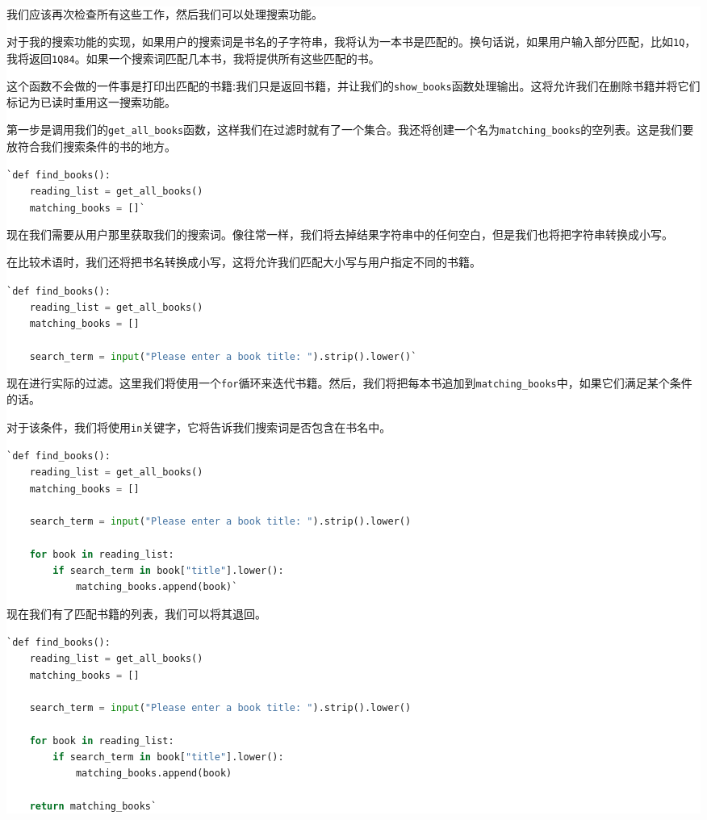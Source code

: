我们应该再次检查所有这些工作，然后我们可以处理搜索功能。

对于我的搜索功能的实现，如果用户的搜索词是书名的子字符串，我将认为一本书是匹配的。换句话说，如果用户输入部分匹配，比如`1Q`，我将返回`1Q84`。如果一个搜索词匹配几本书，我将提供所有这些匹配的书。

这个函数不会做的一件事是打印出匹配的书籍:我们只是返回书籍，并让我们的`show_books`函数处理输出。这将允许我们在删除书籍并将它们标记为已读时重用这一搜索功能。

第一步是调用我们的`get_all_books`函数，这样我们在过滤时就有了一个集合。我还将创建一个名为`matching_books`的空列表。这是我们要放符合我们搜索条件的书的地方。

```py
`def find_books():
    reading_list = get_all_books()
    matching_books = []` 
```

现在我们需要从用户那里获取我们的搜索词。像往常一样，我们将去掉结果字符串中的任何空白，但是我们也将把字符串转换成小写。

在比较术语时，我们还将把书名转换成小写，这将允许我们匹配大小写与用户指定不同的书籍。

```py
`def find_books():
    reading_list = get_all_books()
    matching_books = []

    search_term = input("Please enter a book title: ").strip().lower()` 
```

现在进行实际的过滤。这里我们将使用一个`for`循环来迭代书籍。然后，我们将把每本书追加到`matching_books`中，如果它们满足某个条件的话。

对于该条件，我们将使用`in`关键字，它将告诉我们搜索词是否包含在书名中。

```py
`def find_books():
    reading_list = get_all_books()
    matching_books = []

    search_term = input("Please enter a book title: ").strip().lower()

    for book in reading_list:
        if search_term in book["title"].lower():
            matching_books.append(book)` 
```

现在我们有了匹配书籍的列表，我们可以将其退回。

```py
`def find_books():
    reading_list = get_all_books()
    matching_books = []

    search_term = input("Please enter a book title: ").strip().lower()

    for book in reading_list:
        if search_term in book["title"].lower():
            matching_books.append(book)

    return matching_books` 
```
